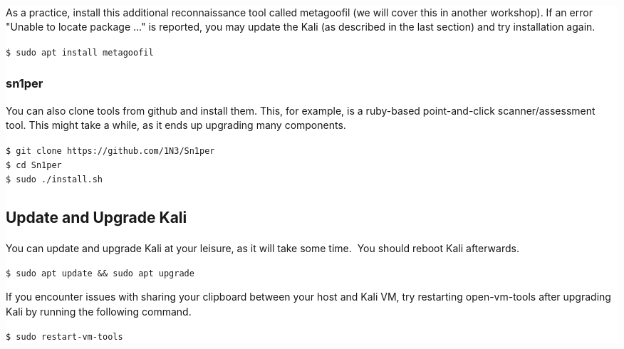 As a practice, install this additional reconnaissance tool called metagoofil (we will cover this in another workshop). If an error "Unable to locate package ..." is reported, you may update the Kali (as described in the last section) and try installation again.

```
$ sudo apt install metagoofil
```

### sn1per

You can also clone tools from github and install them. This, for example, is a ruby-based point-and-click scanner/assessment tool. This might take a while, as it ends up upgrading many components.

```
$ git clone https://github.com/1N3/Sn1per
$ cd Sn1per
$ sudo ./install.sh
```

## Update and Upgrade Kali

You can update and upgrade Kali at your leisure, as it will take some time.  You should reboot Kali afterwards.

```
$ sudo apt update && sudo apt upgrade
```

If you encounter issues with sharing your clipboard between your host and Kali VM, try restarting open-vm-tools after upgrading Kali by running the following command. 

```
$ sudo restart-vm-tools
```